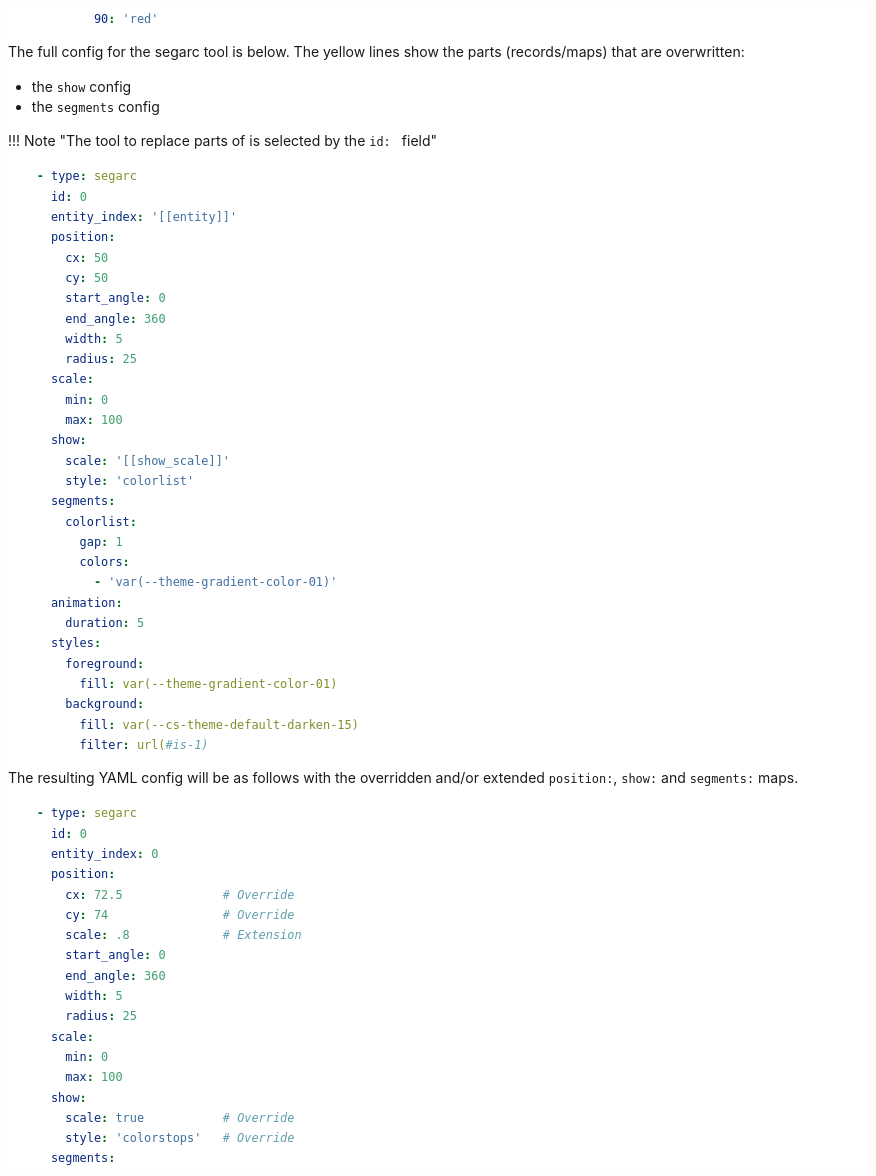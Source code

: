 ```yaml title="From: view-sake7" linenums="1" hl_lines="8-12 15-28"
            90: 'red'

```

The full config for the segarc tool is below. The yellow lines show the parts (records/maps) that are overwritten:

- the `show` config
- the `segments` config

!!! Note "The tool to replace parts of is selected by the `id: ` field"


```yaml title="From: template" linenums="1" hl_lines="14 17" 
    - type: segarc
      id: 0
      entity_index: '[[entity]]'
      position:
        cx: 50
        cy: 50
        start_angle: 0
        end_angle: 360
        width: 5
        radius: 25
      scale:
        min: 0
        max: 100
      show:
        scale: '[[show_scale]]'
        style: 'colorlist'
      segments:
        colorlist:
          gap: 1
          colors:
            - 'var(--theme-gradient-color-01)'
      animation:
        duration: 5
      styles:
        foreground:
          fill: var(--theme-gradient-color-01)
        background:
          fill: var(--cs-theme-default-darken-15)
          filter: url(#is-1)
```

The resulting YAML config will be as follows with the overridden and/or extended `position:`,  `show:` and `segments:` maps.

```yaml title="From: result" linenums="1" hl_lines="5-7 16-17 19-25"
    - type: segarc
      id: 0
      entity_index: 0
      position:
        cx: 72.5              # Override
        cy: 74                # Override
        scale: .8             # Extension
        start_angle: 0
        end_angle: 360
        width: 5
        radius: 25
      scale:
        min: 0
        max: 100
      show:
        scale: true           # Override
        style: 'colorstops'   # Override
      segments:
```

[Example 7]: ../examples/example-7.md
[Example 10]: ../examples/example-10.md